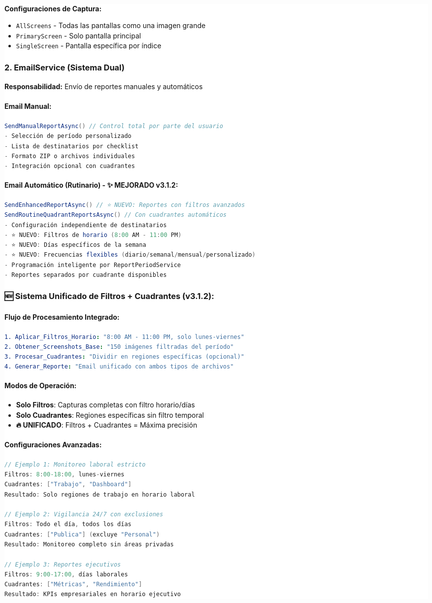 **Configuraciones de Captura:**
- `AllScreens` - Todas las pantallas como una imagen grande
- `PrimaryScreen` - Solo pantalla principal  
- `SingleScreen` - Pantalla específica por índice

### 2. EmailService (Sistema Dual)
**Responsabilidad:** Envío de reportes manuales y automáticos

#### Email Manual:
```csharp
SendManualReportAsync() // Control total por parte del usuario
- Selección de período personalizado
- Lista de destinatarios por checklist
- Formato ZIP o archivos individuales
- Integración opcional con cuadrantes
```

#### Email Automático (Rutinario) - ✨ MEJORADO v3.1.2:
```csharp  
SendEnhancedReportAsync() // ⭐ NUEVO: Reportes con filtros avanzados
SendRoutineQuadrantReportsAsync() // Con cuadrantes automáticos
- Configuración independiente de destinatarios
- ⭐ NUEVO: Filtros de horario (8:00 AM - 11:00 PM)
- ⭐ NUEVO: Días específicos de la semana
- ⭐ NUEVO: Frecuencias flexibles (diario/semanal/mensual/personalizado)
- Programación inteligente por ReportPeriodService
- Reportes separados por cuadrante disponibles
```

### 🆕 Sistema Unificado de Filtros + Cuadrantes (v3.1.2):

#### Flujo de Procesamiento Integrado:
```yaml
1. Aplicar_Filtros_Horario: "8:00 AM - 11:00 PM, solo lunes-viernes"
2. Obtener_Screenshots_Base: "150 imágenes filtradas del período"
3. Procesar_Cuadrantes: "Dividir en regiones específicas (opcional)"
4. Generar_Reporte: "Email unificado con ambos tipos de archivos"
```

#### Modos de Operación:
- **Solo Filtros**: Capturas completas con filtro horario/días
- **Solo Cuadrantes**: Regiones específicas sin filtro temporal  
- **🔥 UNIFICADO**: Filtros + Cuadrantes = Máxima precisión

#### Configuraciones Avanzadas:
```csharp
// Ejemplo 1: Monitoreo laboral estricto
Filtros: 8:00-18:00, lunes-viernes
Cuadrantes: ["Trabajo", "Dashboard"] 
Resultado: Solo regiones de trabajo en horario laboral

// Ejemplo 2: Vigilancia 24/7 con exclusiones
Filtros: Todo el día, todos los días  
Cuadrantes: ["Publica"] (excluye "Personal")
Resultado: Monitoreo completo sin áreas privadas

// Ejemplo 3: Reportes ejecutivos
Filtros: 9:00-17:00, días laborales
Cuadrantes: ["Métricas", "Rendimiento"]
Resultado: KPIs empresariales en horario ejecutivo
```
